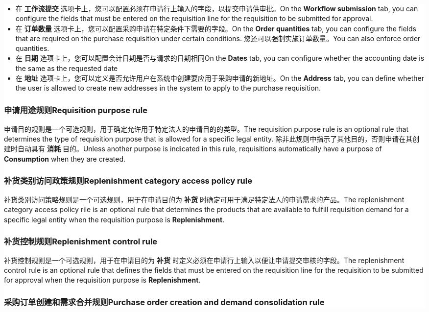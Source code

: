 -   <span data-ttu-id="7d531-181">在 **工作流提交** 选项卡上，您可以配置必须在申请行上输入的字段，以提交申请供审批。</span><span class="sxs-lookup"><span data-stu-id="7d531-181">On the **Workflow submission** tab, you can configure the fields that must be entered on the requisition line for the requisition to be submitted for approval.</span></span>
-   <span data-ttu-id="7d531-182">在 **订单数量** 选项卡上，您可以配置采购申请在特定条件下需要的字段。</span><span class="sxs-lookup"><span data-stu-id="7d531-182">On the **Order quantities** tab, you can configure the fields that are required on the purchase requisition under certain conditions.</span></span> <span data-ttu-id="7d531-183">您还可以强制实施订单数量。</span><span class="sxs-lookup"><span data-stu-id="7d531-183">You can also enforce order quantities.</span></span>
-   <span data-ttu-id="7d531-184">在 **日期** 选项卡上，您可以配置会计日期是否与请求的日期相同</span><span class="sxs-lookup"><span data-stu-id="7d531-184">On the **Dates** tab, you can configure whether the accounting date is the same as the requested date</span></span>
-   <span data-ttu-id="7d531-185">在 **地址** 选项卡上，您可以定义是否允许用户在系统中创建要应用于采购申请的新地址。</span><span class="sxs-lookup"><span data-stu-id="7d531-185">On the **Address** tab, you can define whether the user is allowed to create new addresses in the system to apply to the purchase requisition.</span></span>

### <a name="requisition-purpose-rule"></a><span data-ttu-id="7d531-186">申请用途规则</span><span class="sxs-lookup"><span data-stu-id="7d531-186">Requisition purpose rule</span></span>

<span data-ttu-id="7d531-187">申请目的规则是一个可选规则，用于确定允许用于特定法人的申请目的的类型。</span><span class="sxs-lookup"><span data-stu-id="7d531-187">The requisition purpose rule is an optional rule that determines the type of requisition purpose that is allowed for a specific legal entity.</span></span> <span data-ttu-id="7d531-188">除非此规则中指示了其他目的，否则申请在其创建时自动具有 **消耗** 目的。</span><span class="sxs-lookup"><span data-stu-id="7d531-188">Unless another purpose is indicated in this rule, requisitions automatically have a purpose of **Consumption** when they are created.</span></span>

### <a name="replenishment-category-access-policy-rule"></a><span data-ttu-id="7d531-189">补货类别访问政策规则</span><span class="sxs-lookup"><span data-stu-id="7d531-189">Replenishment category access policy rule</span></span>

<span data-ttu-id="7d531-190">补货类别访问策略规则是一个可选规则，用于在申请目的为 **补货** 时确定可用于满足特定法人的申请需求的产品。</span><span class="sxs-lookup"><span data-stu-id="7d531-190">The replenishment category access policy rile is an optional rule that determines the products that are available to fulfill requisition demand for a specific legal entity when the requisition purpose is **Replenishment**.</span></span>

### <a name="replenishment-control-rule"></a><span data-ttu-id="7d531-191">补货控制规则</span><span class="sxs-lookup"><span data-stu-id="7d531-191">Replenishment control rule</span></span>

<span data-ttu-id="7d531-192">补货控制规则是一个可选规则，用于在申请目的为 **补货** 时定义必须在申请行上输入以便让申请提交审核的字段。</span><span class="sxs-lookup"><span data-stu-id="7d531-192">The replenishment control rule is an optional rule that defines the fields that must be entered on the requisition line for the requisition to be submitted for approval when the requisition purpose is **Replenishment**.</span></span>

### <a name="purchase-order-creation-and-demand-consolidation-rule"></a><span data-ttu-id="7d531-193">采购订单创建和需求合并规则</span><span class="sxs-lookup"><span data-stu-id="7d531-193">Purchase order creation and demand consolidation rule</span></span>
